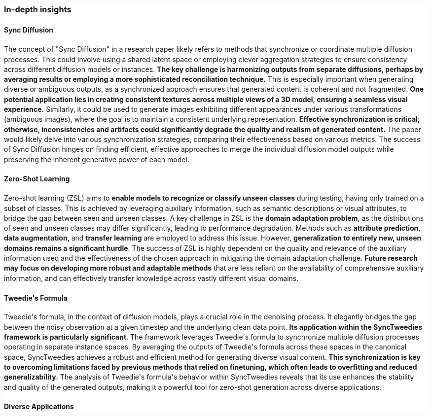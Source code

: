 



### In-depth insights


#### Sync Diffusion
The concept of "Sync Diffusion" in a research paper likely refers to methods that synchronize or coordinate multiple diffusion processes. This could involve using a shared latent space or employing clever aggregation strategies to ensure consistency across different diffusion models or instances.  **The key challenge is harmonizing outputs from separate diffusions, perhaps by averaging results or employing a more sophisticated reconciliation technique.**  This is especially important when generating diverse or ambiguous outputs, as a synchronized approach ensures that generated content is coherent and not fragmented.  **One potential application lies in creating consistent textures across multiple views of a 3D model, ensuring a seamless visual experience.** Similarly, it could be used to generate images exhibiting different appearances under various transformations (ambiguous images), where the goal is to maintain a consistent underlying representation.  **Effective synchronization is critical; otherwise, inconsistencies and artifacts could significantly degrade the quality and realism of generated content.**  The paper would likely delve into various synchronization strategies, comparing their effectiveness based on various metrics. The success of Sync Diffusion hinges on finding efficient, effective approaches to merge the individual diffusion model outputs while preserving the inherent generative power of each model.

#### Zero-Shot Learning
Zero-shot learning (ZSL) aims to **enable models to recognize or classify unseen classes** during testing, having only trained on a subset of classes.  This is achieved by leveraging auxiliary information, such as semantic descriptions or visual attributes, to bridge the gap between seen and unseen classes.  A key challenge in ZSL is the **domain adaptation problem**, as the distributions of seen and unseen classes may differ significantly, leading to performance degradation.  Methods such as **attribute prediction**, **data augmentation**, and **transfer learning** are employed to address this issue.  However, **generalization to entirely new, unseen domains remains a significant hurdle**.  The success of ZSL is highly dependent on the quality and relevance of the auxiliary information used and the effectiveness of the chosen approach in mitigating the domain adaptation challenge.  **Future research may focus on developing more robust and adaptable methods** that are less reliant on the availability of comprehensive auxiliary information, and can effectively transfer knowledge across vastly different visual domains.

#### Tweedie's Formula
Tweedie's formula, in the context of diffusion models, plays a crucial role in the denoising process.  It elegantly bridges the gap between the noisy observation at a given timestep and the underlying clean data point.  **Its application within the SyncTweedies framework is particularly significant**.  The framework leverages Tweedie's formula to synchronize multiple diffusion processes operating in separate instance spaces. By averaging the outputs of Tweedie's formula across these spaces in the canonical space, SyncTweedies achieves a robust and efficient method for generating diverse visual content.  **This synchronization is key to overcoming limitations faced by previous methods that relied on finetuning, which often leads to overfitting and reduced generalizability.**  The analysis of Tweedie's formula's behavior within SyncTweedies reveals that its use enhances the stability and quality of the generated outputs, making it a powerful tool for zero-shot generation across diverse applications.

#### Diverse Applications